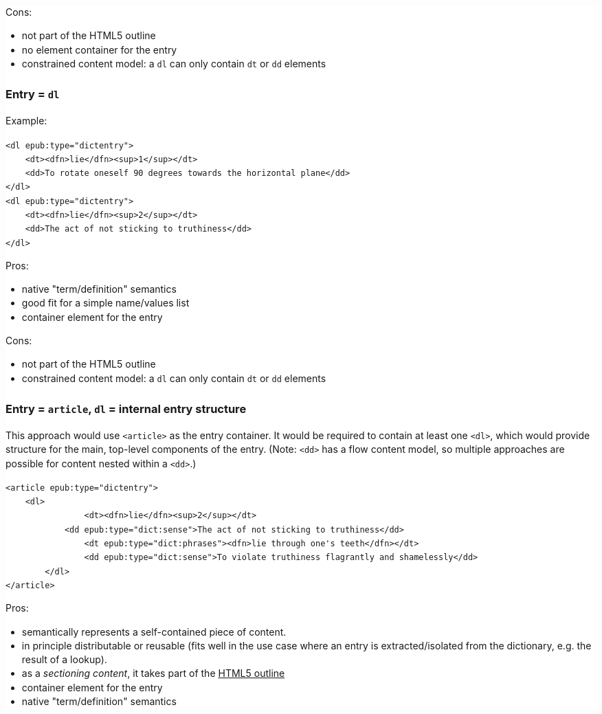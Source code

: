 Cons:
  * not part of the HTML5 outline
  * no element container for the entry
  * constrained content model: a `dl` can only contain `dt` or `dd` elements

### Entry = `dl` ###

Example:

```
<dl epub:type="dictentry">
	<dt><dfn>lie</dfn><sup>1</sup></dt>
	<dd>To rotate oneself 90 degrees towards the horizontal plane</dd>
</dl>
<dl epub:type="dictentry">
	<dt><dfn>lie</dfn><sup>2</sup></dt>
	<dd>The act of not sticking to truthiness</dd>
</dl>
```

Pros:
  * native "term/definition" semantics
  * good fit for a simple name/values list
  * container element for the entry

Cons:
  * not part of the HTML5 outline
  * constrained content model: a `dl` can only contain `dt` or `dd` elements

### Entry = `article`, `dl` = internal entry structure ###

This approach would use `<article>` as the entry container. It would be required to contain at least one `<dl>`, which would provide structure for the main, top-level components of the entry. (Note: `<dd>` has a flow content model, so multiple approaches are possible for content nested within a `<dd>`.)

```
<article epub:type="dictentry">
	<dl>
                <dt><dfn>lie</dfn><sup>2</sup></dt>
        	<dd epub:type="dict:sense">The act of not sticking to truthiness</dd>
                <dt epub:type="dict:phrases"><dfn>lie through one's teeth</dfn></dt>
                <dd epub:type="dict:sense">To violate truthiness flagrantly and shamelessly</dd>
        </dl>
</article>
```

Pros:
  * semantically represents a self-contained piece of content.
  * in principle distributable or reusable (fits well in the use case where an entry is extracted/isolated from the dictionary, e.g. the result of a lookup).
  * as a _sectioning content_, it takes part of the [HTML5 outline](http://www.w3.org/TR/html5/headings-and-sections.html#outlines)
  * container element for the entry
  * native "term/definition" semantics
